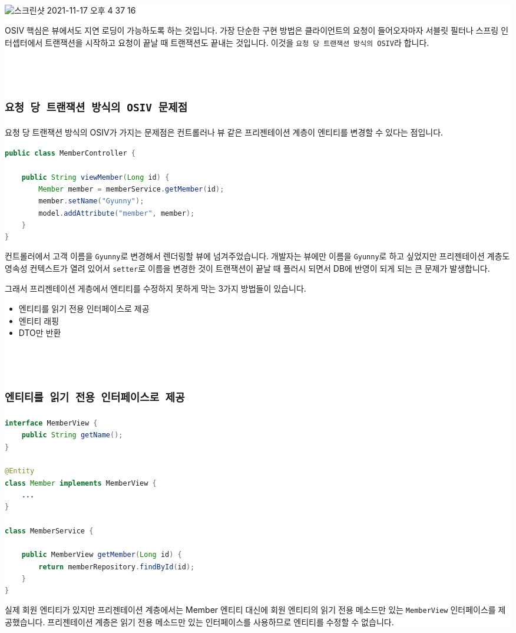 ![스크린샷 2021-11-17 오후 4 37 16](https://user-images.githubusercontent.com/45676906/142156346-6ce7dbc7-6153-4b5b-9219-f2b4ce02cfbb.png)

OSIV 핵심은 뷰에서도 지연 로딩이 가능하도록 하는 것입니다. 가장 단순한 구현 방법은 클라이언트의 요청이 들어오자마자 서블릿 필터나 스프링 인터셉터에서 트랜잭션을 시작하고 요청이 끝날 때 트랜잭션도 끝내는 것입니다. 이것을 `요청 당 트랜잭션 방식의 OSIV`라 합니다.

<br> <br>

## `요청 당 트랜잭션 방식의 OSIV 문제점`

요청 당 트랜잭션 방식의 OSIV가 가지는 문제점은 컨트롤러나 뷰 같은 프리젠테이션 계층이 엔티티를 변경할 수 있다는 점입니다. 

```java
public class MemberController {
    
    public String viewMember(Long id) {
        Member member = memberService.getMember(id);
        member.setName("Gyunny");
        model.addAttribute("member", member);
    }
}
```

컨트롤러에서 고객 이름을 `Gyunny`로 변경해서 렌더링할 뷰에 넘겨주었습니다. 개발자는 뷰에만 이름을 `Gyunny`로 하고 싶었지만 프리젠테이션 계층도 영속성 컨텍스트가 열려 있어서 `setter`로 이름을 변경한 것이 트랜잭션이 끝날 때 플러시 되면서 DB에 반영이 되게 되는 큰 문제가 발생합니다. 

그래서 프리젠테이션 게층에서 엔티티를 수정하지 못하게 막는 3가지 방법들이 있습니다. 

- 엔티티를 읽기 전용 인터페이스로 제공
- 엔티티 래핑
- DTO만 반환

<br> <br>

## `엔티티를 읽기 전용 인터페이스로 제공`

```java
interface MemberView {
    public String getName(); 
}

@Entity
class Member implements MemberView {
    ...
}

class MemberService {
    
    public MemberView getMember(Long id) {
        return memberRepository.findById(id);
    }
}
```

실제 회원 엔티티가 있지만 프리젠테이션 계층에서는 Member 엔티티 대신에 회원 엔티티의 읽기 전용 메소드만 있는 `MemberView` 인터페이스를 제공했습니다. 프리젠테이션 계층은 읽기 전용 메소드만 있는 인터페이스를 사용하므로 엔티티를 수정할 수 없습니다. 
